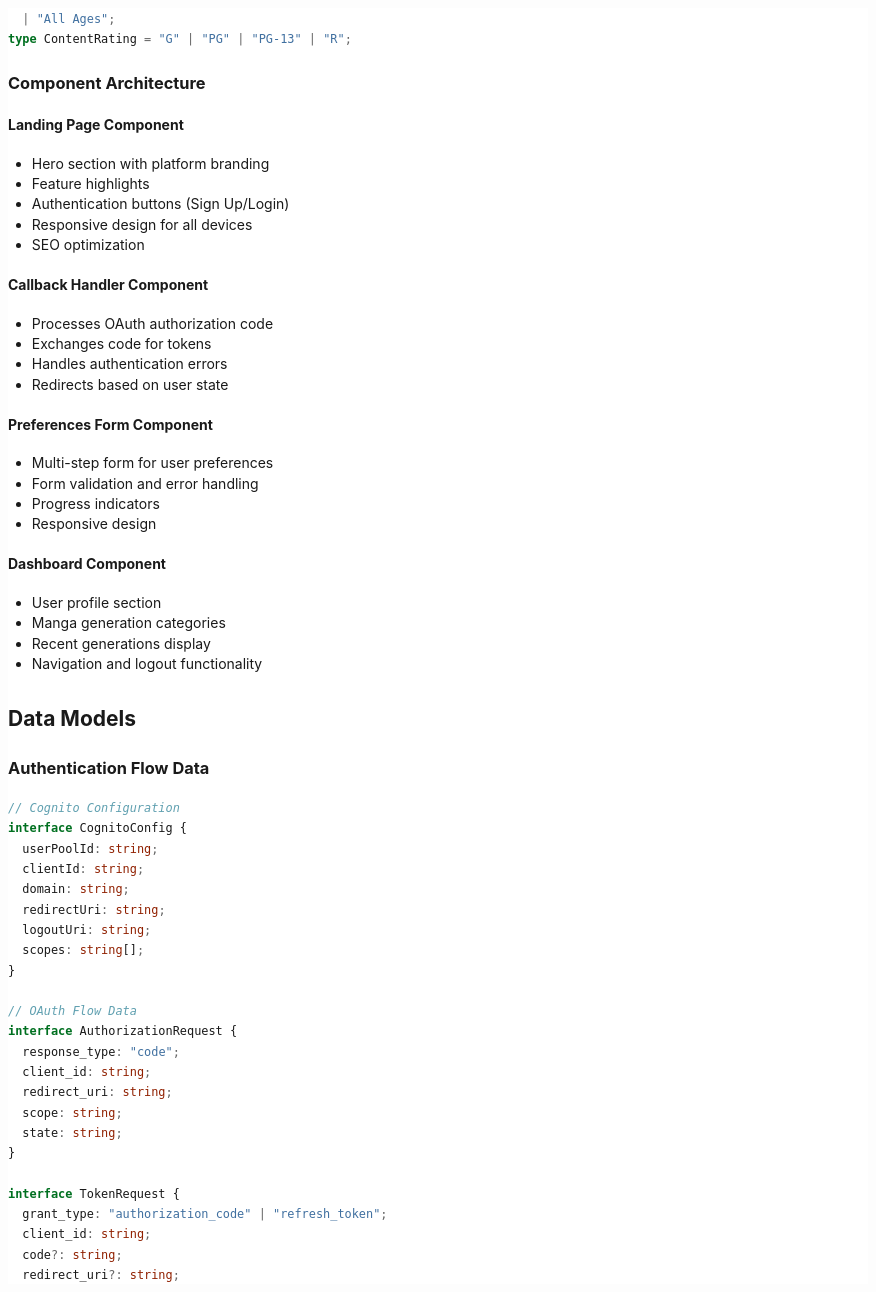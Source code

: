 ```typescript
  | "All Ages";
type ContentRating = "G" | "PG" | "PG-13" | "R";
```

### Component Architecture

#### Landing Page Component

- Hero section with platform branding
- Feature highlights
- Authentication buttons (Sign Up/Login)
- Responsive design for all devices
- SEO optimization

#### Callback Handler Component

- Processes OAuth authorization code
- Exchanges code for tokens
- Handles authentication errors
- Redirects based on user state

#### Preferences Form Component

- Multi-step form for user preferences
- Form validation and error handling
- Progress indicators
- Responsive design

#### Dashboard Component

- User profile section
- Manga generation categories
- Recent generations display
- Navigation and logout functionality

## Data Models

### Authentication Flow Data

```typescript
// Cognito Configuration
interface CognitoConfig {
  userPoolId: string;
  clientId: string;
  domain: string;
  redirectUri: string;
  logoutUri: string;
  scopes: string[];
}

// OAuth Flow Data
interface AuthorizationRequest {
  response_type: "code";
  client_id: string;
  redirect_uri: string;
  scope: string;
  state: string;
}

interface TokenRequest {
  grant_type: "authorization_code" | "refresh_token";
  client_id: string;
  code?: string;
  redirect_uri?: string;
```